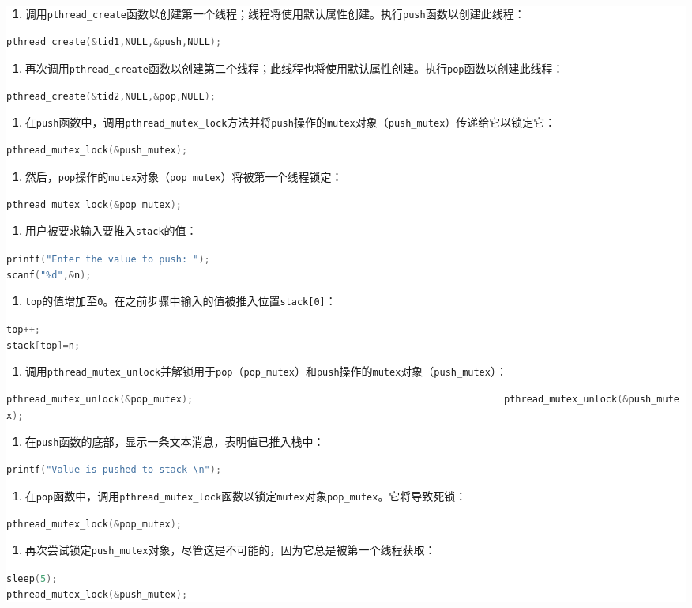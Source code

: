 1.  调用`pthread_create`函数以创建第一个线程；线程将使用默认属性创建。执行`push`函数以创建此线程：

```cpp
pthread_create(&tid1,NULL,&push,NULL);
```

1.  再次调用`pthread_create`函数以创建第二个线程；此线程也将使用默认属性创建。执行`pop`函数以创建此线程：

```cpp
pthread_create(&tid2,NULL,&pop,NULL);
```

1.  在`push`函数中，调用`pthread_mutex_lock`方法并将`push`操作的`mutex`对象（`push_mutex`）传递给它以锁定它：

```cpp
pthread_mutex_lock(&push_mutex);
```

1.  然后，`pop`操作的`mutex`对象（`pop_mutex`）将被第一个线程锁定：

```cpp
pthread_mutex_lock(&pop_mutex);
```

1.  用户被要求输入要推入`stack`的值：

```cpp
printf("Enter the value to push: ");
scanf("%d",&n);
```

1.  `top`的值增加至`0`。在之前步骤中输入的值被推入位置`stack[0]`：

```cpp
top++;
stack[top]=n;
```

1.  调用`pthread_mutex_unlock`并解锁用于`pop`（`pop_mutex`）和`push`操作的`mutex`对象（`push_mutex`）：

```cpp
pthread_mutex_unlock(&pop_mutex);                                                       pthread_mutex_unlock(&push_mutex);  
```

1.  在`push`函数的底部，显示一条文本消息，表明值已推入栈中：

```cpp
printf("Value is pushed to stack \n");
```

1.  在`pop`函数中，调用`pthread_mutex_lock`函数以锁定`mutex`对象`pop_mutex`。它将导致死锁：

```cpp
pthread_mutex_lock(&pop_mutex);
```

1.  再次尝试锁定`push_mutex`对象，尽管这是不可能的，因为它总是被第一个线程获取：

```cpp
sleep(5);
pthread_mutex_lock(&push_mutex);
```
